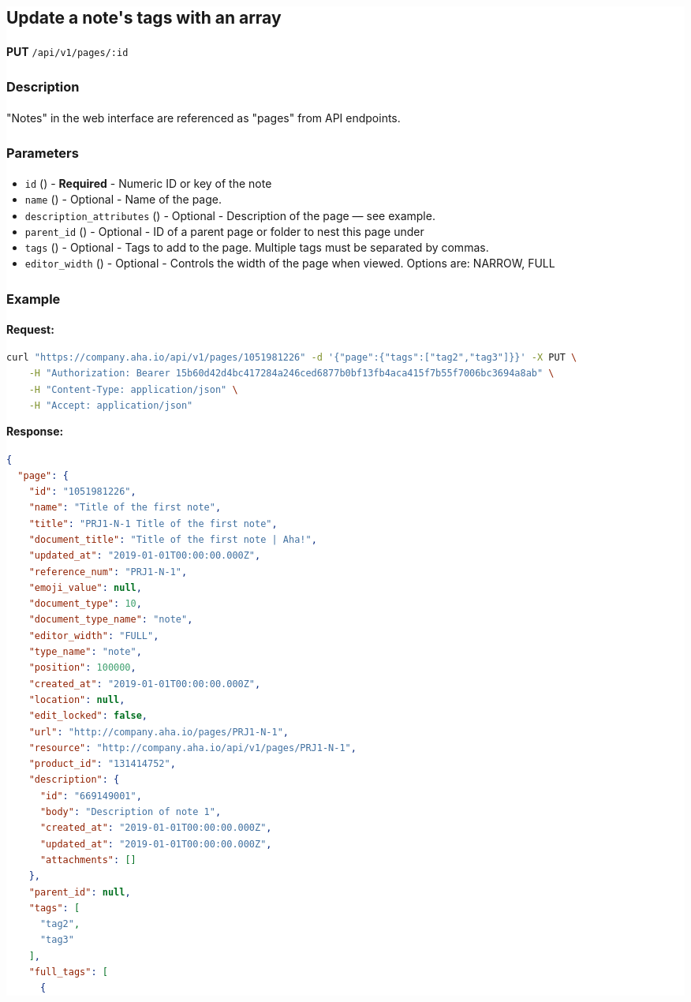 
## Update a note's tags with an array

**PUT** `/api/v1/pages/:id`

### Description
"Notes" in the web interface are referenced as "pages" from API endpoints.


### Parameters
- `id` () - **Required** - Numeric ID or key of the note
- `name` () - Optional - Name of the page.
- `description_attributes` () - Optional - Description of the page — see example.
- `parent_id` () - Optional - ID of a parent page or folder to nest this page under
- `tags` () - Optional - Tags to add to the page. Multiple tags must be separated by commas.
- `editor_width` () - Optional - Controls the width of the page when viewed. Options are: NARROW, FULL

### Example
**Request:**
```bash
curl "https://company.aha.io/api/v1/pages/1051981226" -d '{"page":{"tags":["tag2","tag3"]}}' -X PUT \
	-H "Authorization: Bearer 15b60d42d4bc417284a246ced6877b0bf13fb4aca415f7b55f7006bc3694a8ab" \
	-H "Content-Type: application/json" \
	-H "Accept: application/json"
```

**Response:**
```json
{
  "page": {
    "id": "1051981226",
    "name": "Title of the first note",
    "title": "PRJ1-N-1 Title of the first note",
    "document_title": "Title of the first note | Aha!",
    "updated_at": "2019-01-01T00:00:00.000Z",
    "reference_num": "PRJ1-N-1",
    "emoji_value": null,
    "document_type": 10,
    "document_type_name": "note",
    "editor_width": "FULL",
    "type_name": "note",
    "position": 100000,
    "created_at": "2019-01-01T00:00:00.000Z",
    "location": null,
    "edit_locked": false,
    "url": "http://company.aha.io/pages/PRJ1-N-1",
    "resource": "http://company.aha.io/api/v1/pages/PRJ1-N-1",
    "product_id": "131414752",
    "description": {
      "id": "669149001",
      "body": "Description of note 1",
      "created_at": "2019-01-01T00:00:00.000Z",
      "updated_at": "2019-01-01T00:00:00.000Z",
      "attachments": []
    },
    "parent_id": null,
    "tags": [
      "tag2",
      "tag3"
    ],
    "full_tags": [
      {
```